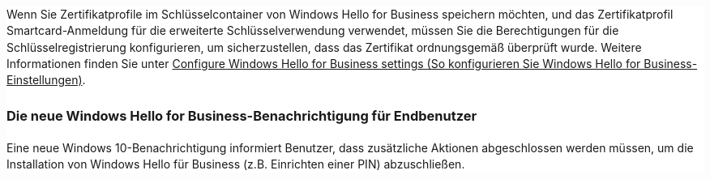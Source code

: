 Wenn Sie Zertifikatprofile im Schlüsselcontainer von Windows Hello for Business speichern möchten, und das Zertifikatprofil Smartcard-Anmeldung für die erweiterte Schlüsselverwendung verwendet, müssen Sie die Berechtigungen für die Schlüsselregistrierung konfigurieren, um sicherzustellen, dass das Zertifikat ordnungsgemäß überprüft wurde.
Weitere Informationen finden Sie unter [Configure Windows Hello for Business settings (So konfigurieren Sie Windows Hello for Business-Einstellungen)](../../../protect/deploy-use/windows-hello-for-business-settings.md).

### <a name="new-windows-hello-for-business-notification-for-end-users"></a>Die neue Windows Hello for Business-Benachrichtigung für Endbenutzer
Eine neue Windows 10-Benachrichtigung informiert Benutzer, dass zusätzliche Aktionen abgeschlossen werden müssen, um die Installation von Windows Hello für Business (z.B. Einrichten einer PIN) abzuschließen.
